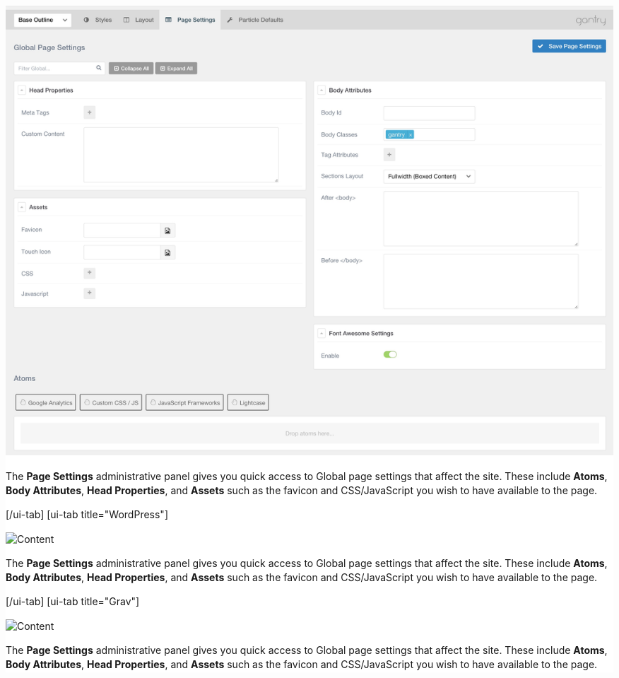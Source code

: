 ![Content](page.jpg?classes=shadow,border)

The **Page Settings** administrative panel gives you quick access to Global page settings that affect the site. These include **Atoms**, **Body Attributes**, **Head Properties**, and **Assets** such as the favicon and CSS/JavaScript you wish to have available to the page.

[/ui-tab]
[ui-tab title="WordPress"]

![Content](wp_page.jpg?classes=shadow,border)

The **Page Settings** administrative panel gives you quick access to Global page settings that affect the site. These include **Atoms**, **Body Attributes**, **Head Properties**, and **Assets** such as the favicon and CSS/JavaScript you wish to have available to the page.

[/ui-tab]
[ui-tab title="Grav"]

![Content](grav_page.jpg?classes=shadow,border)

The **Page Settings** administrative panel gives you quick access to Global page settings that affect the site. These include **Atoms**, **Body Attributes**, **Head Properties**, and **Assets** such as the favicon and CSS/JavaScript you wish to have available to the page.
